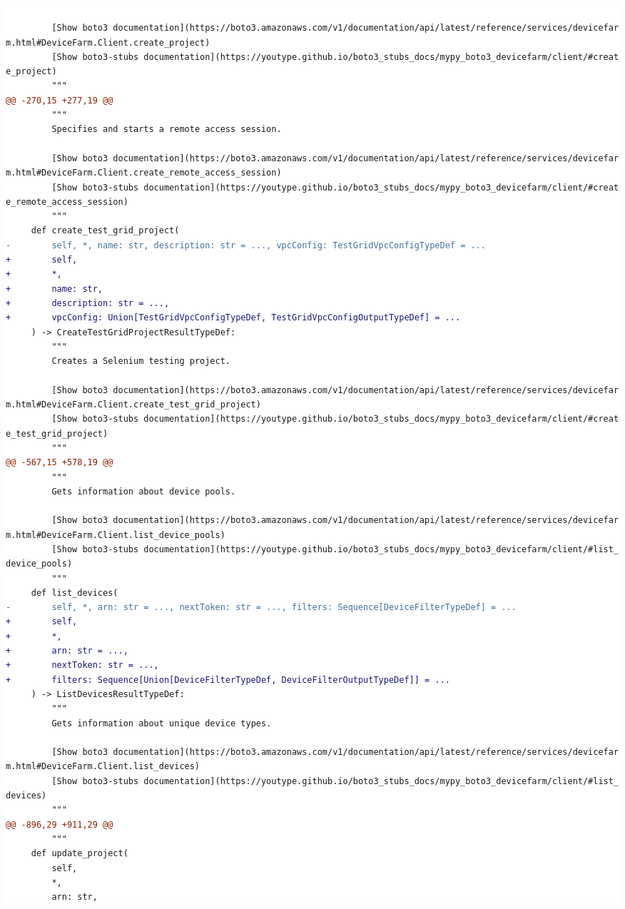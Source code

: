 ```diff
 
         [Show boto3 documentation](https://boto3.amazonaws.com/v1/documentation/api/latest/reference/services/devicefarm.html#DeviceFarm.Client.create_project)
         [Show boto3-stubs documentation](https://youtype.github.io/boto3_stubs_docs/mypy_boto3_devicefarm/client/#create_project)
         """
@@ -270,15 +277,19 @@
         """
         Specifies and starts a remote access session.
 
         [Show boto3 documentation](https://boto3.amazonaws.com/v1/documentation/api/latest/reference/services/devicefarm.html#DeviceFarm.Client.create_remote_access_session)
         [Show boto3-stubs documentation](https://youtype.github.io/boto3_stubs_docs/mypy_boto3_devicefarm/client/#create_remote_access_session)
         """
     def create_test_grid_project(
-        self, *, name: str, description: str = ..., vpcConfig: TestGridVpcConfigTypeDef = ...
+        self,
+        *,
+        name: str,
+        description: str = ...,
+        vpcConfig: Union[TestGridVpcConfigTypeDef, TestGridVpcConfigOutputTypeDef] = ...
     ) -> CreateTestGridProjectResultTypeDef:
         """
         Creates a Selenium testing project.
 
         [Show boto3 documentation](https://boto3.amazonaws.com/v1/documentation/api/latest/reference/services/devicefarm.html#DeviceFarm.Client.create_test_grid_project)
         [Show boto3-stubs documentation](https://youtype.github.io/boto3_stubs_docs/mypy_boto3_devicefarm/client/#create_test_grid_project)
         """
@@ -567,15 +578,19 @@
         """
         Gets information about device pools.
 
         [Show boto3 documentation](https://boto3.amazonaws.com/v1/documentation/api/latest/reference/services/devicefarm.html#DeviceFarm.Client.list_device_pools)
         [Show boto3-stubs documentation](https://youtype.github.io/boto3_stubs_docs/mypy_boto3_devicefarm/client/#list_device_pools)
         """
     def list_devices(
-        self, *, arn: str = ..., nextToken: str = ..., filters: Sequence[DeviceFilterTypeDef] = ...
+        self,
+        *,
+        arn: str = ...,
+        nextToken: str = ...,
+        filters: Sequence[Union[DeviceFilterTypeDef, DeviceFilterOutputTypeDef]] = ...
     ) -> ListDevicesResultTypeDef:
         """
         Gets information about unique device types.
 
         [Show boto3 documentation](https://boto3.amazonaws.com/v1/documentation/api/latest/reference/services/devicefarm.html#DeviceFarm.Client.list_devices)
         [Show boto3-stubs documentation](https://youtype.github.io/boto3_stubs_docs/mypy_boto3_devicefarm/client/#list_devices)
         """
@@ -896,29 +911,29 @@
         """
     def update_project(
         self,
         *,
         arn: str,
```